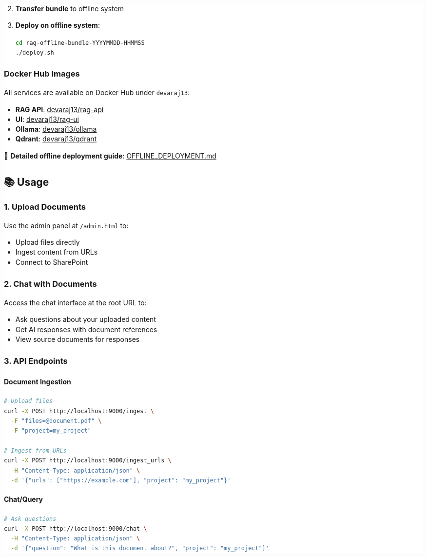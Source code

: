 2. **Transfer bundle** to offline system

3. **Deploy on offline system**:
   ```bash
   cd rag-offline-bundle-YYYYMMDD-HHMMSS
   ./deploy.sh
   ```

### Docker Hub Images

All services are available on Docker Hub under `devaraj13`:
- **RAG API**: [devaraj13/rag-api](https://hub.docker.com/r/devaraj13/rag-api)
- **UI**: [devaraj13/rag-ui](https://hub.docker.com/r/devaraj13/rag-ui)
- **Ollama**: [devaraj13/ollama](https://hub.docker.com/r/devaraj13/ollama)
- **Qdrant**: [devaraj13/qdrant](https://hub.docker.com/r/devaraj13/qdrant)

📖 **Detailed offline deployment guide**: [OFFLINE_DEPLOYMENT.md](OFFLINE_DEPLOYMENT.md)

## 📚 Usage

### 1. Upload Documents

Use the admin panel at `/admin.html` to:
- Upload files directly
- Ingest content from URLs
- Connect to SharePoint

### 2. Chat with Documents

Access the chat interface at the root URL to:
- Ask questions about your uploaded content
- Get AI responses with document references
- View source documents for responses

### 3. API Endpoints

#### Document Ingestion
```bash
# Upload files
curl -X POST http://localhost:9000/ingest \
  -F "files=@document.pdf" \
  -F "project=my_project"

# Ingest from URLs
curl -X POST http://localhost:9000/ingest_urls \
  -H "Content-Type: application/json" \
  -d '{"urls": ["https://example.com"], "project": "my_project"}'
```

#### Chat/Query
```bash
# Ask questions
curl -X POST http://localhost:9000/chat \
  -H "Content-Type: application/json" \
  -d '{"question": "What is this document about?", "project": "my_project"}'
```
